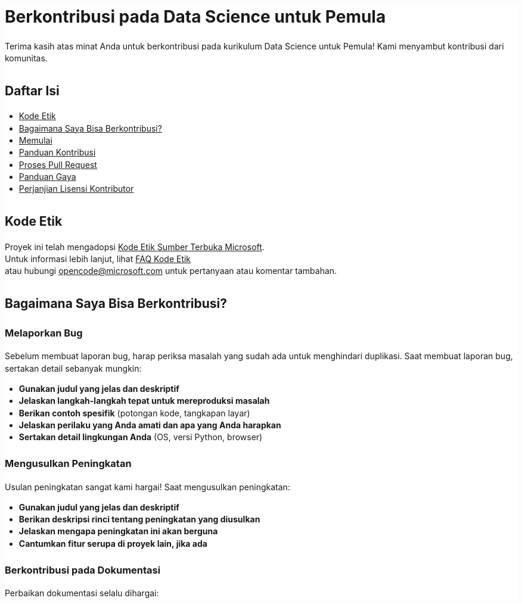 
# Berkontribusi pada Data Science untuk Pemula

Terima kasih atas minat Anda untuk berkontribusi pada kurikulum Data Science untuk Pemula! Kami menyambut kontribusi dari komunitas.

## Daftar Isi

- [Kode Etik](../..)
- [Bagaimana Saya Bisa Berkontribusi?](../..)
- [Memulai](../..)
- [Panduan Kontribusi](../..)
- [Proses Pull Request](../..)
- [Panduan Gaya](../..)
- [Perjanjian Lisensi Kontributor](../..)

## Kode Etik

Proyek ini telah mengadopsi [Kode Etik Sumber Terbuka Microsoft](https://opensource.microsoft.com/codeofconduct/).  
Untuk informasi lebih lanjut, lihat [FAQ Kode Etik](https://opensource.microsoft.com/codeofconduct/faq/)  
atau hubungi [opencode@microsoft.com](mailto:opencode@microsoft.com) untuk pertanyaan atau komentar tambahan.

## Bagaimana Saya Bisa Berkontribusi?

### Melaporkan Bug

Sebelum membuat laporan bug, harap periksa masalah yang sudah ada untuk menghindari duplikasi. Saat membuat laporan bug, sertakan detail sebanyak mungkin:

- **Gunakan judul yang jelas dan deskriptif**
- **Jelaskan langkah-langkah tepat untuk mereproduksi masalah**
- **Berikan contoh spesifik** (potongan kode, tangkapan layar)
- **Jelaskan perilaku yang Anda amati dan apa yang Anda harapkan**
- **Sertakan detail lingkungan Anda** (OS, versi Python, browser)

### Mengusulkan Peningkatan

Usulan peningkatan sangat kami hargai! Saat mengusulkan peningkatan:

- **Gunakan judul yang jelas dan deskriptif**
- **Berikan deskripsi rinci tentang peningkatan yang diusulkan**
- **Jelaskan mengapa peningkatan ini akan berguna**
- **Cantumkan fitur serupa di proyek lain, jika ada**

### Berkontribusi pada Dokumentasi

Perbaikan dokumentasi selalu dihargai:
